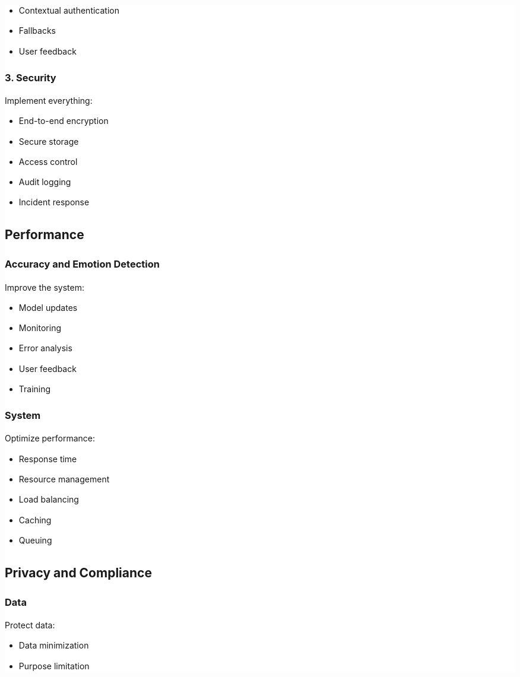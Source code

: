 - Contextual authentication

- Fallbacks

- User feedback

### 3. Security

Implement everything:

- End-to-end encryption

- Secure storage

- Access control

- Audit logging

- Incident response

## Performance

### Accuracy and Emotion Detection

Improve the system:

- Model updates

- Monitoring

- Error analysis

- User feedback

- Training

### System

Optimize performance:

- Response time

- Resource management

- Load balancing

- Caching

- Queuing

## Privacy and Compliance

### Data

Protect data:

- Data minimization

- Purpose limitation
